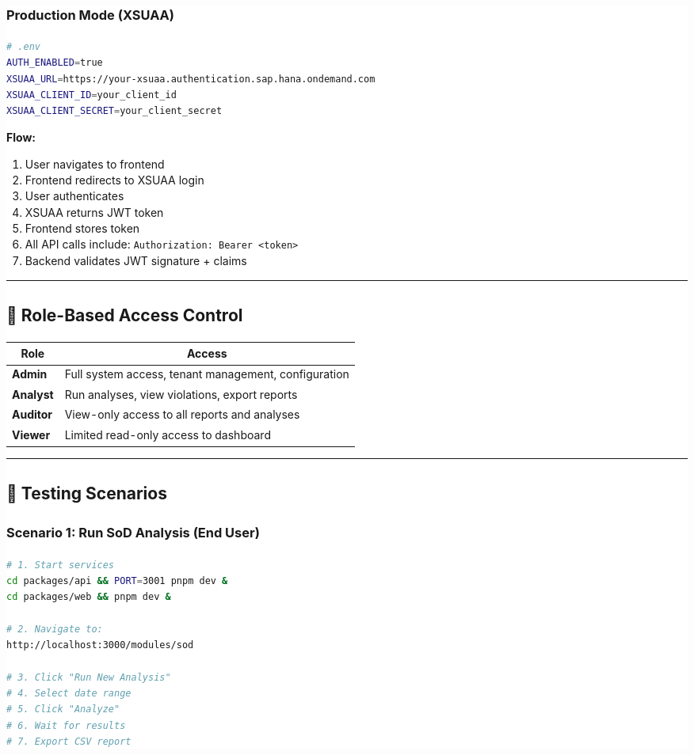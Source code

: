 ### Production Mode (XSUAA)
```bash
# .env
AUTH_ENABLED=true
XSUAA_URL=https://your-xsuaa.authentication.sap.hana.ondemand.com
XSUAA_CLIENT_ID=your_client_id
XSUAA_CLIENT_SECRET=your_client_secret
```

**Flow:**
1. User navigates to frontend
2. Frontend redirects to XSUAA login
3. User authenticates
4. XSUAA returns JWT token
5. Frontend stores token
6. All API calls include: `Authorization: Bearer <token>`
7. Backend validates JWT signature + claims

---

## 🔑 Role-Based Access Control

| Role | Access |
|------|--------|
| **Admin** | Full system access, tenant management, configuration |
| **Analyst** | Run analyses, view violations, export reports |
| **Auditor** | View-only access to all reports and analyses |
| **Viewer** | Limited read-only access to dashboard |

---

## 🧪 Testing Scenarios

### Scenario 1: Run SoD Analysis (End User)
```bash
# 1. Start services
cd packages/api && PORT=3001 pnpm dev &
cd packages/web && pnpm dev &

# 2. Navigate to:
http://localhost:3000/modules/sod

# 3. Click "Run New Analysis"
# 4. Select date range
# 5. Click "Analyze"
# 6. Wait for results
# 7. Export CSV report
```
